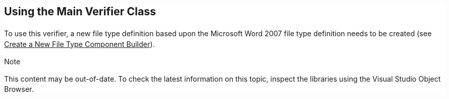 Using the Main Verifier Class
--

To use this verifier, a new file type definition based upon the Microsoft Word 2007 file type definition needs to be created (see [Create a New File Type Component Builder](create_new_file_type_component_builder.md)).

>[!NOTE]
>
> This content may be out-of-date. To check the latest information on this topic, inspect the libraries using the Visual Studio Object Browser.